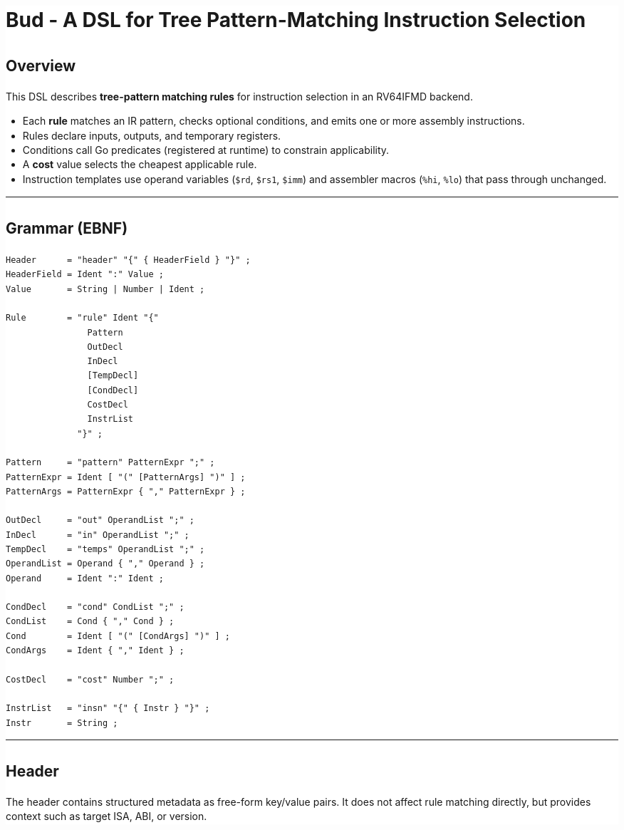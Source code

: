 # Bud - A DSL for Tree Pattern-Matching Instruction Selection

## Overview
This DSL describes **tree-pattern matching rules** for instruction selection in an RV64IFMD backend.

- Each **rule** matches an IR pattern, checks optional conditions, and emits one or more assembly instructions.
- Rules declare inputs, outputs, and temporary registers.
- Conditions call Go predicates (registered at runtime) to constrain applicability.
- A **cost** value selects the cheapest applicable rule.
- Instruction templates use operand variables (`$rd`, `$rs1`, `$imm`) and assembler macros (`%hi`, `%lo`) that pass through unchanged.

---

## Grammar (EBNF)
```ebnf
Header      = "header" "{" { HeaderField } "}" ;
HeaderField = Ident ":" Value ;
Value       = String | Number | Ident ;

Rule        = "rule" Ident "{" 
                Pattern
                OutDecl
                InDecl
                [TempDecl]
                [CondDecl]
                CostDecl
                InstrList
              "}" ;

Pattern     = "pattern" PatternExpr ";" ;
PatternExpr = Ident [ "(" [PatternArgs] ")" ] ;
PatternArgs = PatternExpr { "," PatternExpr } ;

OutDecl     = "out" OperandList ";" ;
InDecl      = "in" OperandList ";" ;
TempDecl    = "temps" OperandList ";" ;
OperandList = Operand { "," Operand } ;
Operand     = Ident ":" Ident ;

CondDecl    = "cond" CondList ";" ;
CondList    = Cond { "," Cond } ;
Cond        = Ident [ "(" [CondArgs] ")" ] ;
CondArgs    = Ident { "," Ident } ;

CostDecl    = "cost" Number ";" ;

InstrList   = "insn" "{" { Instr } "}" ;
Instr       = String ;
```
---
## Header
The header contains structured metadata as free-form key/value pairs.
It does not affect rule matching directly, but provides context such as target ISA, ABI, or version.
